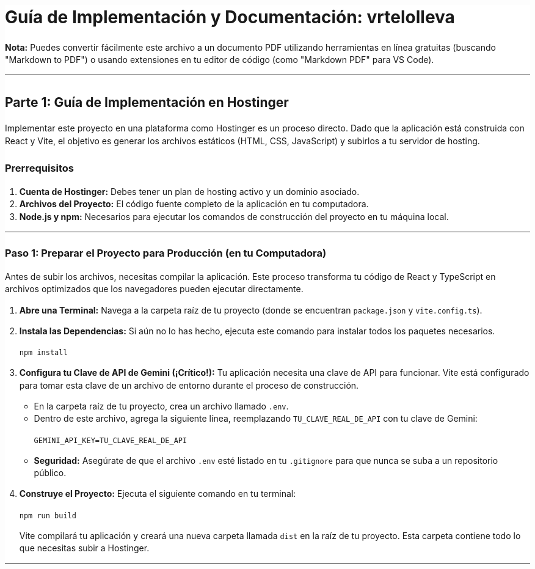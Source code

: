 
# Guía de Implementación y Documentación: vrtelolleva

**Nota:** Puedes convertir fácilmente este archivo a un documento PDF utilizando herramientas en línea gratuitas (buscando "Markdown to PDF") o usando extensiones en tu editor de código (como "Markdown PDF" para VS Code).

---

## Parte 1: Guía de Implementación en Hostinger

Implementar este proyecto en una plataforma como Hostinger es un proceso directo. Dado que la aplicación está construida con React y Vite, el objetivo es generar los archivos estáticos (HTML, CSS, JavaScript) y subirlos a tu servidor de hosting.

### Prerrequisitos

1.  **Cuenta de Hostinger:** Debes tener un plan de hosting activo y un dominio asociado.
2.  **Archivos del Proyecto:** El código fuente completo de la aplicación en tu computadora.
3.  **Node.js y npm:** Necesarios para ejecutar los comandos de construcción del proyecto en tu máquina local.

---

### Paso 1: Preparar el Proyecto para Producción (en tu Computadora)

Antes de subir los archivos, necesitas compilar la aplicación. Este proceso transforma tu código de React y TypeScript en archivos optimizados que los navegadores pueden ejecutar directamente.

1.  **Abre una Terminal:** Navega a la carpeta raíz de tu proyecto (donde se encuentran `package.json` y `vite.config.ts`).

2.  **Instala las Dependencias:** Si aún no lo has hecho, ejecuta este comando para instalar todos los paquetes necesarios.
    ```bash
    npm install
    ```

3.  **Configura tu Clave de API de Gemini (¡Crítico!):**
    Tu aplicación necesita una clave de API para funcionar. Vite está configurado para tomar esta clave de un archivo de entorno durante el proceso de construcción.
    -   En la carpeta raíz de tu proyecto, crea un archivo llamado `.env`.
    -   Dentro de este archivo, agrega la siguiente línea, reemplazando `TU_CLAVE_REAL_DE_API` con tu clave de Gemini:
        ```
        GEMINI_API_KEY=TU_CLAVE_REAL_DE_API
        ```
    -   **Seguridad:** Asegúrate de que el archivo `.env` esté listado en tu `.gitignore` para que nunca se suba a un repositorio público.

4.  **Construye el Proyecto:** Ejecuta el siguiente comando en tu terminal:
    ```bash
    npm run build
    ```
    Vite compilará tu aplicación y creará una nueva carpeta llamada `dist` en la raíz de tu proyecto. Esta carpeta contiene todo lo que necesitas subir a Hostinger.

---